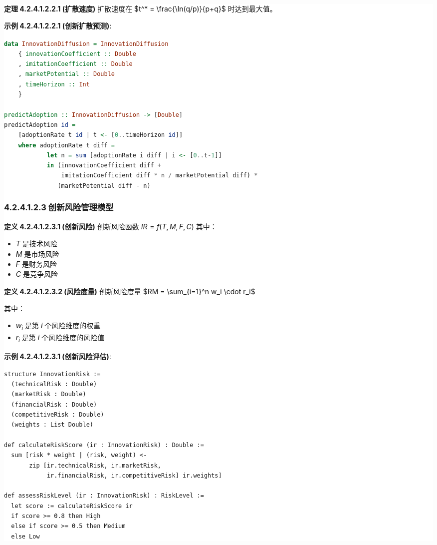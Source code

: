 **定理 4.2.4.1.2.2.1 (扩散速度)**
扩散速度在 $t^* = \frac{\ln(q/p)}{p+q}$ 时达到最大值。

**示例 4.2.4.1.2.2.1 (创新扩散预测)**:

```haskell
data InnovationDiffusion = InnovationDiffusion
    { innovationCoefficient :: Double
    , imitationCoefficient :: Double
    , marketPotential :: Double
    , timeHorizon :: Int
    }

predictAdoption :: InnovationDiffusion -> [Double]
predictAdoption id = 
    [adoptionRate t id | t <- [0..timeHorizon id]]
    where adoptionRate t diff = 
            let n = sum [adoptionRate i diff | i <- [0..t-1]]
            in (innovationCoefficient diff + 
                imitationCoefficient diff * n / marketPotential diff) *
               (marketPotential diff - n)
```

### 4.2.4.1.2.3 创新风险管理模型

**定义 4.2.4.1.2.3.1 (创新风险)**
创新风险函数 $IR = f(T, M, F, C)$ 其中：

- $T$ 是技术风险
- $M$ 是市场风险
- $F$ 是财务风险
- $C$ 是竞争风险

**定义 4.2.4.1.2.3.2 (风险度量)**
创新风险度量 $RM = \sum_{i=1}^n w_i \cdot r_i$

其中：

- $w_i$ 是第 $i$ 个风险维度的权重
- $r_i$ 是第 $i$ 个风险维度的风险值

**示例 4.2.4.1.2.3.1 (创新风险评估)**:

```lean
structure InnovationRisk :=
  (technicalRisk : Double)
  (marketRisk : Double)
  (financialRisk : Double)
  (competitiveRisk : Double)
  (weights : List Double)

def calculateRiskScore (ir : InnovationRisk) : Double :=
  sum [risk * weight | (risk, weight) <- 
       zip [ir.technicalRisk, ir.marketRisk, 
            ir.financialRisk, ir.competitiveRisk] ir.weights]

def assessRiskLevel (ir : InnovationRisk) : RiskLevel :=
  let score := calculateRiskScore ir
  if score >= 0.8 then High
  else if score >= 0.5 then Medium
  else Low
```
